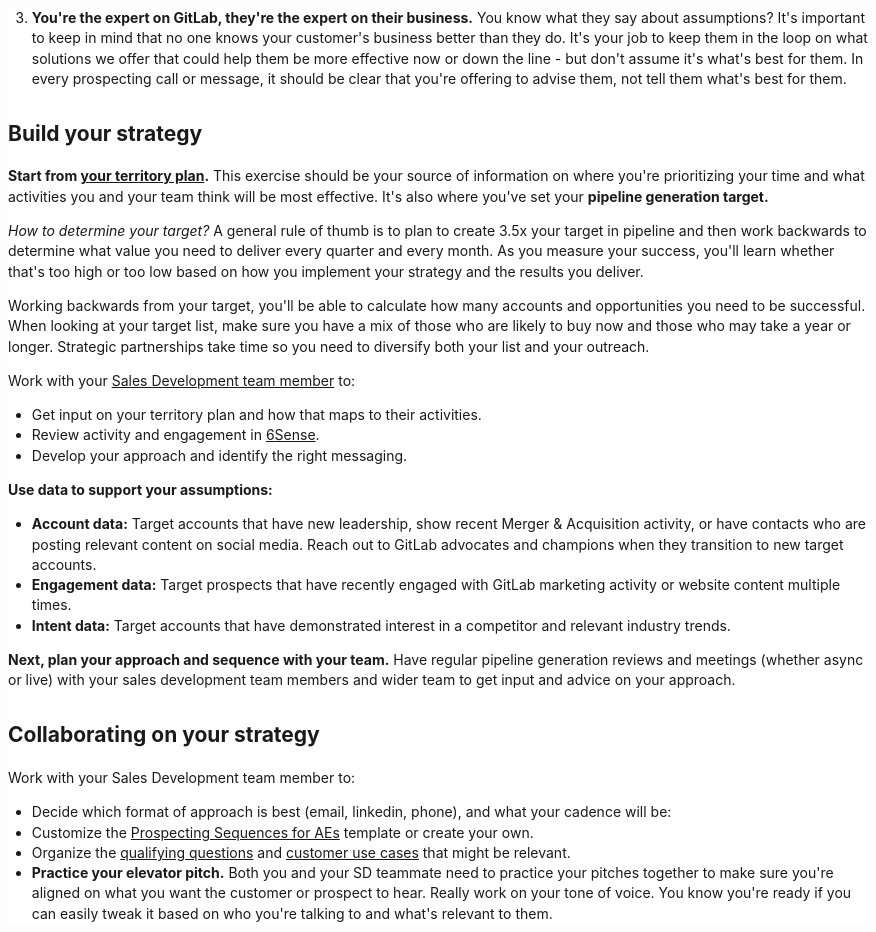 3. **You're the expert on GitLab, they're the expert on their business.** You know what they say about assumptions? It's important to keep in mind that no one knows your customer's business better than they do. It's your job to keep them in the loop on what solutions we offer that could help them be more effective now or down the line - but don't assume it's what's best for them. In every prospecting call or message, it should be clear that you're offering to advise them, not tell them what's best for them.

## Build your strategy

**Start from [your territory plan](/handbook/sales/territory-planning/#overview).** This exercise should be your source of information on where you're prioritizing your time and what activities you and your team think will be most effective. It's also where you've set your **pipeline generation target.**

*How to determine your target?* A general rule of thumb is to plan to create 3.5x your target in pipeline and then work backwards to determine what value you need to deliver every quarter and every month. As you measure your success, you'll learn whether that's too high or too low based on how you implement your strategy and the results you deliver.

Working backwards from your target, you'll be able to calculate how many accounts and opportunities you need to be successful. When looking at your target list, make sure you have a mix of those who are likely to buy now and those who may take a year or longer. Strategic partnerships take time so you need to diversify both your list and your outreach.

Work with your [Sales Development team member](/handbook/marketing/sales-development/#working-with-sales) to:

- Get input on your territory plan and how that maps to their activities.
- Review activity and engagement in [6Sense](/handbook/marketing/marketing-operations/6sense/).
- Develop your approach and identify the right messaging.

**Use data to support your assumptions:**

- **Account data:** Target accounts that have new leadership, show recent Merger & Acquisition activity, or have contacts who are posting relevant content on social media. Reach out to GitLab advocates and champions when they transition to new target accounts.
- **Engagement data:** Target prospects that have recently engaged with GitLab marketing activity or website content multiple times.
- **Intent data:** Target accounts that have demonstrated interest in a competitor and relevant industry trends.

**Next, plan your approach and sequence with your team.** Have regular pipeline generation reviews and meetings (whether async or live) with your sales development team members and wider team to get input and advice on your approach.

## Collaborating on your strategy

Work with your Sales Development team member to:

- Decide which format of approach is best (email, linkedin, phone), and what your cadence will be:
- Customize the [Prospecting Sequences for AEs](https://docs.google.com/document/d/1ksEGBsDVjQGkSeq8ESKf9Jdy-N7wREq_stnLutJBPTo/edit#heading=h.ufep756p4z4j) template or create your own.
- Organize the [qualifying questions](/handbook/sales/qualification-questions/) and [customer use cases](/handbook/marketing/use-cases/) that might be relevant.
- **Practice your elevator pitch.** Both you and your SD teammate need to practice your pitches together to make sure you're aligned on what you want the customer or prospect to hear. Really work on your tone of voice. You know you're ready if you can easily tweak it based on who you're talking to and what's relevant to them.
